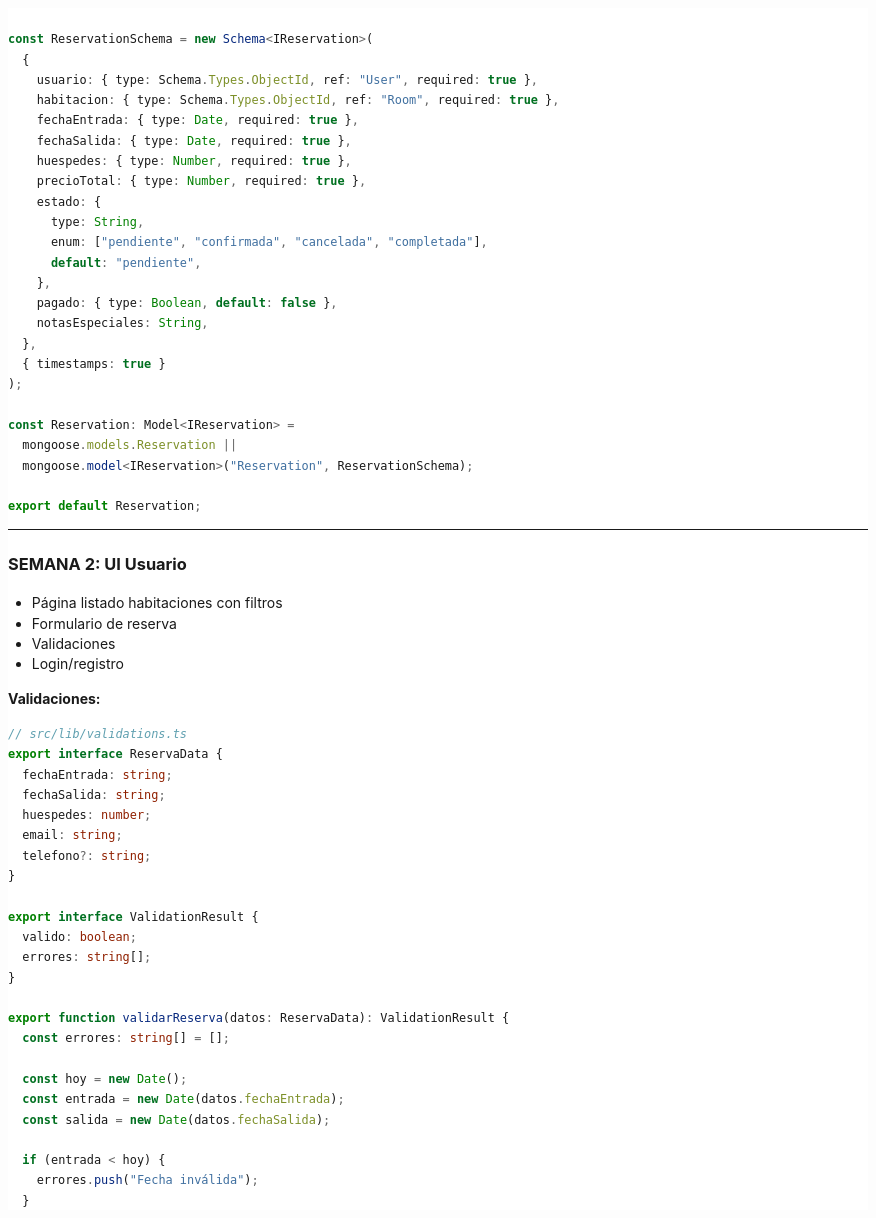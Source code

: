 ```typescript

const ReservationSchema = new Schema<IReservation>(
  {
    usuario: { type: Schema.Types.ObjectId, ref: "User", required: true },
    habitacion: { type: Schema.Types.ObjectId, ref: "Room", required: true },
    fechaEntrada: { type: Date, required: true },
    fechaSalida: { type: Date, required: true },
    huespedes: { type: Number, required: true },
    precioTotal: { type: Number, required: true },
    estado: {
      type: String,
      enum: ["pendiente", "confirmada", "cancelada", "completada"],
      default: "pendiente",
    },
    pagado: { type: Boolean, default: false },
    notasEspeciales: String,
  },
  { timestamps: true }
);

const Reservation: Model<IReservation> =
  mongoose.models.Reservation ||
  mongoose.model<IReservation>("Reservation", ReservationSchema);

export default Reservation;
```

---

### SEMANA 2: UI Usuario

- Página listado habitaciones con filtros
- Formulario de reserva
- Validaciones
- Login/registro

**Validaciones:**

```typescript
// src/lib/validations.ts
export interface ReservaData {
  fechaEntrada: string;
  fechaSalida: string;
  huespedes: number;
  email: string;
  telefono?: string;
}

export interface ValidationResult {
  valido: boolean;
  errores: string[];
}

export function validarReserva(datos: ReservaData): ValidationResult {
  const errores: string[] = [];

  const hoy = new Date();
  const entrada = new Date(datos.fechaEntrada);
  const salida = new Date(datos.fechaSalida);

  if (entrada < hoy) {
    errores.push("Fecha inválida");
  }

```